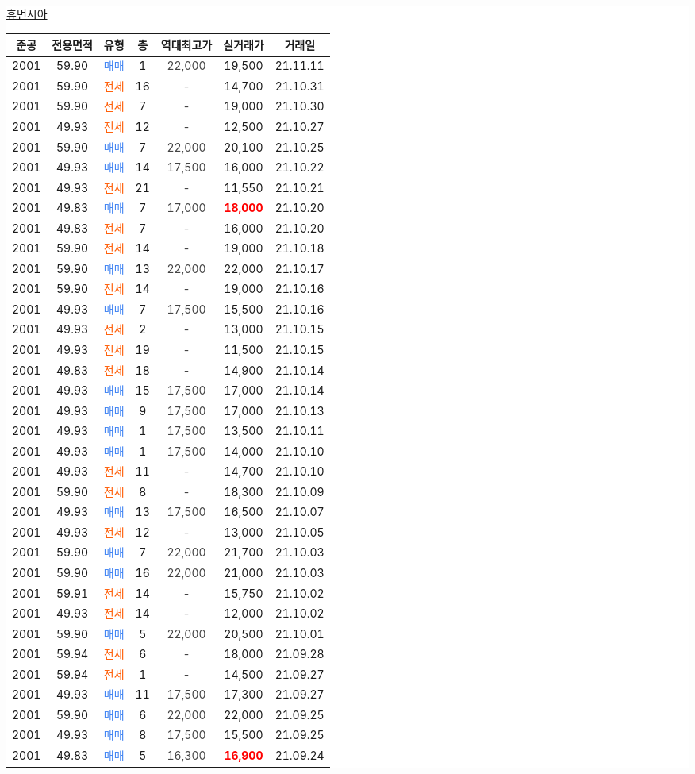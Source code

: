[휴먼시아](https://search.naver.com/search.naver?query=%ED%9C%B4%EB%A8%BC%EC%8B%9C%EC%95%84)

|준공|전용면적|유형|층|역대최고가|실거래가|거래일|
|:---:|:---:|:---:|:---:|:---:|:---:|:---:|
|2001|59.90|<span style="color:#4285F3">매매</span>|1|<span style="color:#444444">22,000</span>|19,500|21.11.11|
|2001|59.90|<span style="color:#FF5A00">전세</span>|16|<span style="color:#444444">-</span>|14,700|21.10.31|
|2001|59.90|<span style="color:#FF5A00">전세</span>|7|<span style="color:#444444">-</span>|19,000|21.10.30|
|2001|49.93|<span style="color:#FF5A00">전세</span>|12|<span style="color:#444444">-</span>|12,500|21.10.27|
|2001|59.90|<span style="color:#4285F3">매매</span>|7|<span style="color:#444444">22,000</span>|20,100|21.10.25|
|2001|49.93|<span style="color:#4285F3">매매</span>|14|<span style="color:#444444">17,500</span>|16,000|21.10.22|
|2001|49.93|<span style="color:#FF5A00">전세</span>|21|<span style="color:#444444">-</span>|11,550|21.10.21|
|2001|49.83|<span style="color:#4285F3">매매</span>|7|<span style="color:#444444">17,000</span>|<b><span style="color:#FF0000">18,000</span></b>|21.10.20|
|2001|49.83|<span style="color:#FF5A00">전세</span>|7|<span style="color:#444444">-</span>|16,000|21.10.20|
|2001|59.90|<span style="color:#FF5A00">전세</span>|14|<span style="color:#444444">-</span>|19,000|21.10.18|
|2001|59.90|<span style="color:#4285F3">매매</span>|13|<span style="color:#444444">22,000</span>|22,000|21.10.17|
|2001|59.90|<span style="color:#FF5A00">전세</span>|14|<span style="color:#444444">-</span>|19,000|21.10.16|
|2001|49.93|<span style="color:#4285F3">매매</span>|7|<span style="color:#444444">17,500</span>|15,500|21.10.16|
|2001|49.93|<span style="color:#FF5A00">전세</span>|2|<span style="color:#444444">-</span>|13,000|21.10.15|
|2001|49.93|<span style="color:#FF5A00">전세</span>|19|<span style="color:#444444">-</span>|11,500|21.10.15|
|2001|49.83|<span style="color:#FF5A00">전세</span>|18|<span style="color:#444444">-</span>|14,900|21.10.14|
|2001|49.93|<span style="color:#4285F3">매매</span>|15|<span style="color:#444444">17,500</span>|17,000|21.10.14|
|2001|49.93|<span style="color:#4285F3">매매</span>|9|<span style="color:#444444">17,500</span>|17,000|21.10.13|
|2001|49.93|<span style="color:#4285F3">매매</span>|1|<span style="color:#444444">17,500</span>|13,500|21.10.11|
|2001|49.93|<span style="color:#4285F3">매매</span>|1|<span style="color:#444444">17,500</span>|14,000|21.10.10|
|2001|49.93|<span style="color:#FF5A00">전세</span>|11|<span style="color:#444444">-</span>|14,700|21.10.10|
|2001|59.90|<span style="color:#FF5A00">전세</span>|8|<span style="color:#444444">-</span>|18,300|21.10.09|
|2001|49.93|<span style="color:#4285F3">매매</span>|13|<span style="color:#444444">17,500</span>|16,500|21.10.07|
|2001|49.93|<span style="color:#FF5A00">전세</span>|12|<span style="color:#444444">-</span>|13,000|21.10.05|
|2001|59.90|<span style="color:#4285F3">매매</span>|7|<span style="color:#444444">22,000</span>|21,700|21.10.03|
|2001|59.90|<span style="color:#4285F3">매매</span>|16|<span style="color:#444444">22,000</span>|21,000|21.10.03|
|2001|59.91|<span style="color:#FF5A00">전세</span>|14|<span style="color:#444444">-</span>|15,750|21.10.02|
|2001|49.93|<span style="color:#FF5A00">전세</span>|14|<span style="color:#444444">-</span>|12,000|21.10.02|
|2001|59.90|<span style="color:#4285F3">매매</span>|5|<span style="color:#444444">22,000</span>|20,500|21.10.01|
|2001|59.94|<span style="color:#FF5A00">전세</span>|6|<span style="color:#444444">-</span>|18,000|21.09.28|
|2001|59.94|<span style="color:#FF5A00">전세</span>|1|<span style="color:#444444">-</span>|14,500|21.09.27|
|2001|49.93|<span style="color:#4285F3">매매</span>|11|<span style="color:#444444">17,500</span>|17,300|21.09.27|
|2001|59.90|<span style="color:#4285F3">매매</span>|6|<span style="color:#444444">22,000</span>|22,000|21.09.25|
|2001|49.93|<span style="color:#4285F3">매매</span>|8|<span style="color:#444444">17,500</span>|15,500|21.09.25|
|2001|49.83|<span style="color:#4285F3">매매</span>|5|<span style="color:#444444">16,300</span>|<b><span style="color:#FF0000">16,900</span></b>|21.09.24|